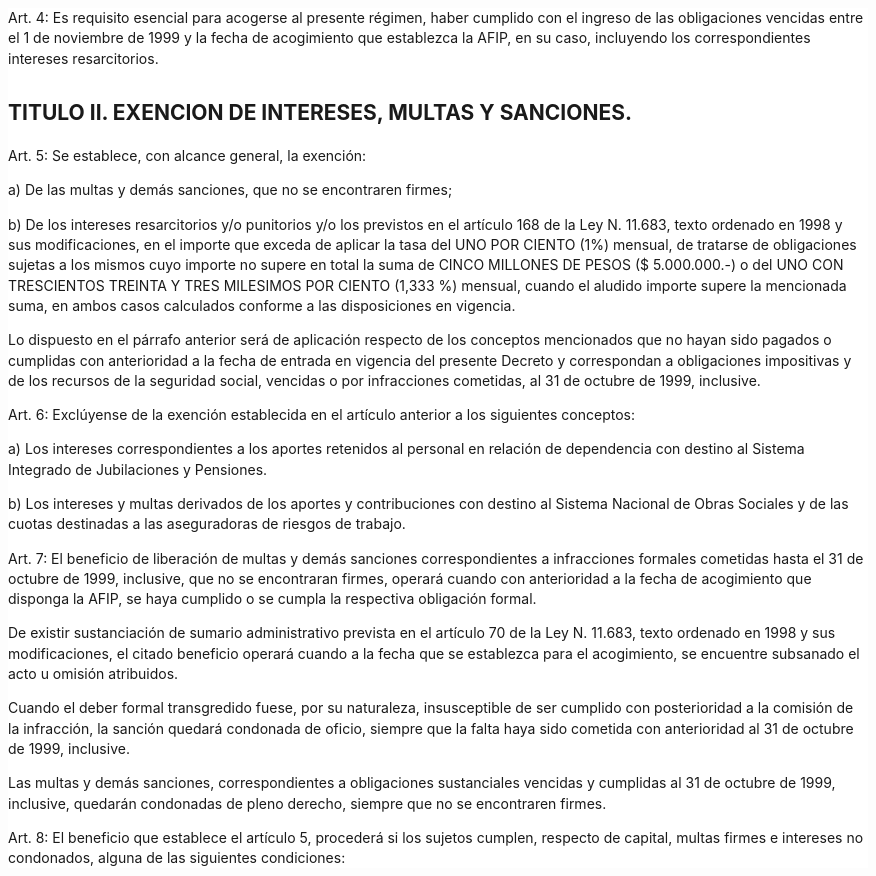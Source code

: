 <a id="4"></a>
Art.  4: Es requisito esencial para acogerse al presente  régimen, haber cumplido con el ingreso de las obligaciones vencidas entre el 1 de noviembre de 1999 y la fecha de acogimiento que establezca la AFIP,  en   su  caso,  incluyendo  los  correspondientes  intereses resarcitorios.

## TITULO II. EXENCION DE INTERESES, MULTAS Y SANCIONES.

<a id="5"></a>
Art. 5: Se  establece, con alcance general, la exención:

a) De las multas y demás  sanciones,  que no se encontraren firmes;

b) De los intereses resarcitorios y/o punitorios  y/o  los  previstos en  el artículo  168  de  la  Ley N. 11.683, texto ordenado en 1998 y sus modificaciones, en el importe que exceda de aplicar la tasa del UNO POR CIENTO (1%) mensual, de tratarse  de obligaciones sujetas a los mismos cuyo importe no supere en total la suma de CINCO MILLONES DE PESOS  ($ 5.000.000.-) o del UNO CON TRESCIENTOS TREINTA Y TRES MILESIMOS  POR CIENTO (1,333 %) mensual, cuando el aludido importe supere la mencionada suma, en ambos casos calculados conforme a las disposiciones en vigencia.

Lo dispuesto  en el párrafo anterior será de aplicación respecto de los conceptos mencionados que no hayan sido pagados o cumplidas con anterioridad a la fecha de entrada en vigencia del presente Decreto y correspondan  a  obligaciones impositivas y de los recursos de la seguridad social, vencidas  o  por infracciones cometidas, al 31 de octubre de 1999, inclusive.

<a id="6"></a>
Art.  6: Exclúyense de la exención  establecida  en  el  artículo anterior a los siguientes conceptos:

a) Los intereses correspondientes  a los aportes retenidos al personal en relación de dependencia con destino  al  Sistema Integrado  de  Jubilaciones y Pensiones.

b) Los intereses y multas derivados de los aportes y contribuciones con destino al Sistema Nacional de Obras Sociales y de  las cuotas destinadas a las aseguradoras de riesgos de trabajo.

<a id="7"></a>
Art.  7:  El  beneficio de liberación de multas y demás sanciones correspondientes  a  infracciones formales cometidas hasta el 31 de octubre de 1999, inclusive,  que  no se encontraran firmes, operará cuando con anterioridad a la fecha  de  acogimiento que disponga la AFIP, se haya cumplido o se cumpla la respectiva  obligación formal.

De existir sustanciación de sumario administrativo  prevista  en el artículo  70  de  la  Ley N. 11.683,  texto ordenado en 1998 y sus modificaciones, el citado beneficio operará  cuando  a la fecha que se establezca para el acogimiento, se encuentre subsanado el acto u omisión atribuidos.

Cuando  el  deber  formal  transgredido  fuese,  por su naturaleza, insusceptible de ser cumplido con posterioridad a la comisión de la infracción, la sanción quedará condonada de oficio,  siempre que la falta haya sido cometida con anterioridad al 31 de octubre de 1999, inclusive.

Las  multas  y  demás  sanciones,  correspondientes  a obligaciones sustanciales  vencidas  y  cumplidas  al  31  de octubre de  1999, inclusive, quedarán condonadas de pleno derecho,  siempre que no se encontraren firmes.

<a id="8"></a>
Art. 8: El beneficio que establece el artículo 5, procederá si los sujetos cumplen, respecto de capital, multas firmes  e intereses no condonados,  alguna  de  las siguientes condiciones:
